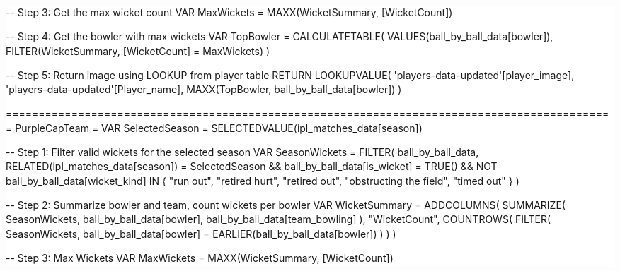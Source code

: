 -- Step 3: Get the max wicket count
VAR MaxWickets = MAXX(WicketSummary, [WicketCount])

-- Step 4: Get the bowler with max wickets
VAR TopBowler =
    CALCULATETABLE(
        VALUES(ball_by_ball_data[bowler]),
        FILTER(WicketSummary, [WicketCount] = MaxWickets)
    )

-- Step 5: Return image using LOOKUP from player table
RETURN
    LOOKUPVALUE(
        'players-data-updated'[player_image],
        'players-data-updated'[Player_name], MAXX(TopBowler, ball_by_ball_data[bowler])
    )

=============================================================================================
PurpleCapTeam = 
VAR SelectedSeason = SELECTEDVALUE(ipl_matches_data[season])

-- Step 1: Filter valid wickets for the selected season
VAR SeasonWickets =
    FILTER(
        ball_by_ball_data,
        RELATED(ipl_matches_data[season]) = SelectedSeason &&
        ball_by_ball_data[is_wicket] = TRUE() &&
        NOT ball_by_ball_data[wicket_kind] IN {
            "run out",
            "retired hurt",
            "retired out",
            "obstructing the field",
            "timed out"
        }
    )

-- Step 2: Summarize bowler and team, count wickets per bowler
VAR WicketSummary =
    ADDCOLUMNS(
        SUMMARIZE(
            SeasonWickets,
            ball_by_ball_data[bowler],
            ball_by_ball_data[team_bowling]
        ),
        "WicketCount",
        COUNTROWS(
            FILTER(
                SeasonWickets,
                ball_by_ball_data[bowler] = EARLIER(ball_by_ball_data[bowler])
            )
        )
    )

-- Step 3: Max Wickets
VAR MaxWickets = MAXX(WicketSummary, [WicketCount])

